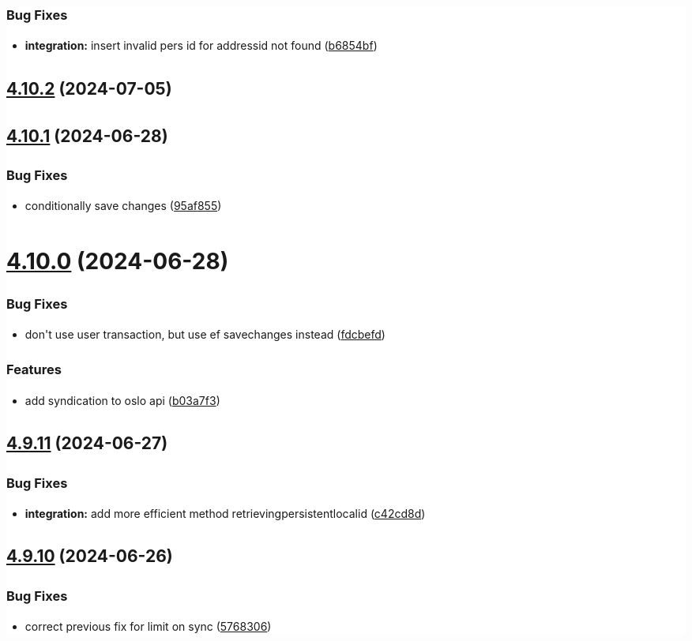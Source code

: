 
### Bug Fixes

* **integration:** insert invalid pers id for addressid not found ([b6854bf](https://github.com/informatievlaanderen/building-registry/commit/b6854bf42c289fa8a72d39ff00d2e0350673f16b))

## [4.10.2](https://github.com/informatievlaanderen/building-registry/compare/v4.10.1...v4.10.2) (2024-07-05)

## [4.10.1](https://github.com/informatievlaanderen/building-registry/compare/v4.10.0...v4.10.1) (2024-06-28)


### Bug Fixes

* conditionally save changes ([95af855](https://github.com/informatievlaanderen/building-registry/commit/95af8557d0dbcce4a6a3fba33b3f5051fef154ae))

# [4.10.0](https://github.com/informatievlaanderen/building-registry/compare/v4.9.11...v4.10.0) (2024-06-28)


### Bug Fixes

* don't use user transaction, but use ef savechanges instead ([fdcbefd](https://github.com/informatievlaanderen/building-registry/commit/fdcbefd3600589a819de25ee9a549d7cd5b6c93a))


### Features

* add syndication to oslo api ([b03a7f3](https://github.com/informatievlaanderen/building-registry/commit/b03a7f31a1bd9ab08804cb6a9011df5ca941375f))

## [4.9.11](https://github.com/informatievlaanderen/building-registry/compare/v4.9.10...v4.9.11) (2024-06-27)


### Bug Fixes

* **integration:** add more efficient method retrievingpersistentlocalid ([c42cd8d](https://github.com/informatievlaanderen/building-registry/commit/c42cd8da9ef16723d2ba2e788c64697b45660aef))

## [4.9.10](https://github.com/informatievlaanderen/building-registry/compare/v4.9.9...v4.9.10) (2024-06-26)


### Bug Fixes

* correct previous fix for limit on sync ([5768306](https://github.com/informatievlaanderen/building-registry/commit/5768306bf7afdd461e1ca70860446c275041b66b))
